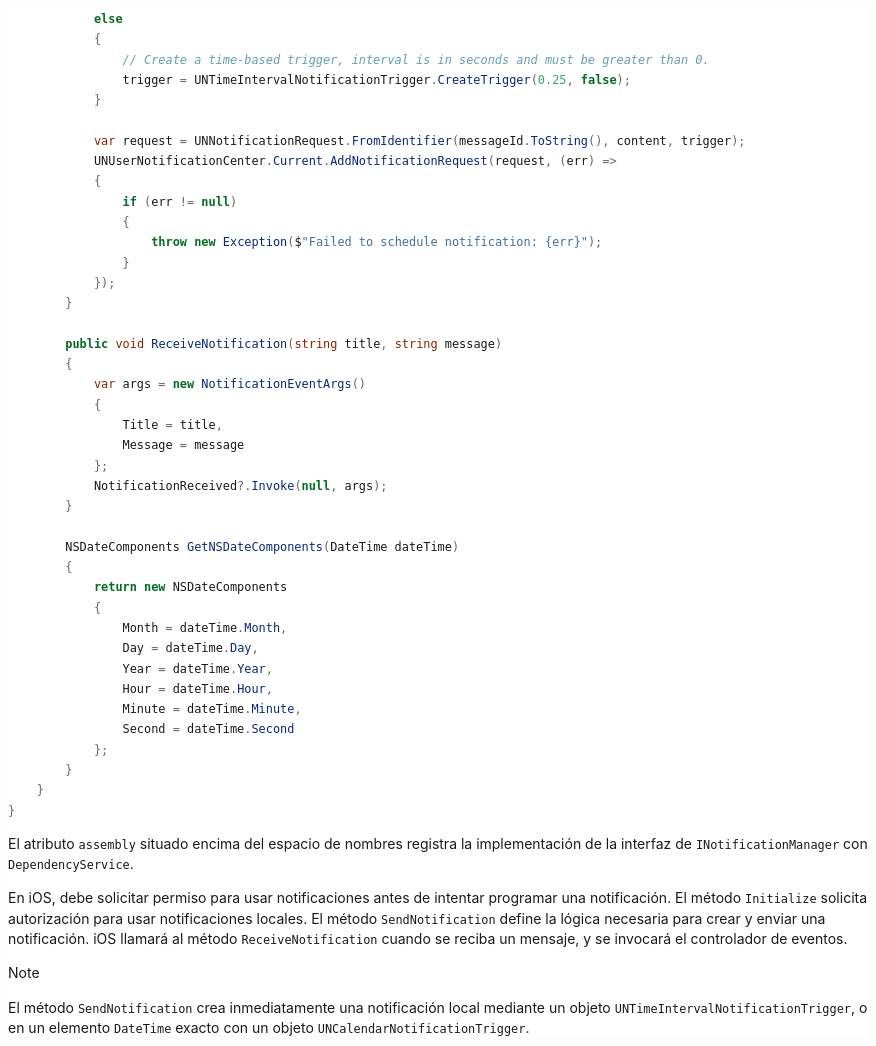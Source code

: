 ```csharp
            else
            {
                // Create a time-based trigger, interval is in seconds and must be greater than 0.
                trigger = UNTimeIntervalNotificationTrigger.CreateTrigger(0.25, false);
            }                      

            var request = UNNotificationRequest.FromIdentifier(messageId.ToString(), content, trigger);
            UNUserNotificationCenter.Current.AddNotificationRequest(request, (err) =>
            {
                if (err != null)
                {
                    throw new Exception($"Failed to schedule notification: {err}");
                }
            });
        }

        public void ReceiveNotification(string title, string message)
        {
            var args = new NotificationEventArgs()
            {
                Title = title,
                Message = message
            };
            NotificationReceived?.Invoke(null, args);
        }

        NSDateComponents GetNSDateComponents(DateTime dateTime)
        {
            return new NSDateComponents
            {
                Month = dateTime.Month,
                Day = dateTime.Day,
                Year = dateTime.Year,
                Hour = dateTime.Hour,
                Minute = dateTime.Minute,
                Second = dateTime.Second
            };
        }
    }
}
```

El atributo `assembly` situado encima del espacio de nombres registra la implementación de la interfaz de `INotificationManager` con `DependencyService`.

En iOS, debe solicitar permiso para usar notificaciones antes de intentar programar una notificación. El método `Initialize` solicita autorización para usar notificaciones locales. El método `SendNotification` define la lógica necesaria para crear y enviar una notificación. iOS llamará al método `ReceiveNotification` cuando se reciba un mensaje, y se invocará el controlador de eventos.

> [!NOTE]
> El método `SendNotification` crea inmediatamente una notificación local mediante un objeto `UNTimeIntervalNotificationTrigger`, o en un elemento `DateTime` exacto con un objeto `UNCalendarNotificationTrigger`.

